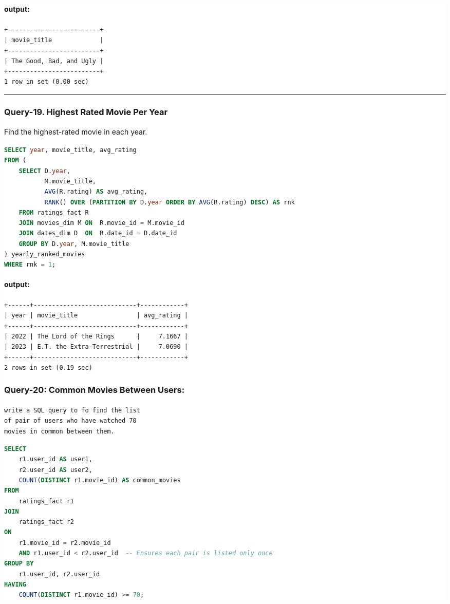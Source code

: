 #### output:

~~~
+-------------------------+
| movie_title             |
+-------------------------+
| The Good, Bad, and Ugly |
+-------------------------+
1 row in set (0.00 sec)
~~~

---

### Query-19. **Highest Rated Movie Per Year**
Find the highest-rated movie in each year.

```sql
SELECT year, movie_title, avg_rating
FROM (
    SELECT D.year, 
           M.movie_title, 
           AVG(R.rating) AS avg_rating,
           RANK() OVER (PARTITION BY D.year ORDER BY AVG(R.rating) DESC) AS rnk
    FROM ratings_fact R
    JOIN movies_dim M ON  R.movie_id = M.movie_id
    JOIN dates_dim D  ON  R.date_id = D.date_id
    GROUP BY D.year, M.movie_title
) yearly_ranked_movies
WHERE rnk = 1;
```

#### output:

~~~
+------+----------------------------+------------+
| year | movie_title                | avg_rating |
+------+----------------------------+------------+
| 2022 | The Lord of the Rings      |     7.1667 |
| 2023 | E.T. the Extra-Terrestrial |     7.0690 |
+------+----------------------------+------------+
2 rows in set (0.19 sec)
~~~

### Query-20: Common Movies Between Users:

	write a SQL query to fo find the list 
	of pair of users who have watched 70 
	movies in common between them.
	
~~~sql
SELECT 
    r1.user_id AS user1, 
    r2.user_id AS user2, 
    COUNT(DISTINCT r1.movie_id) AS common_movies
FROM 
    ratings_fact r1
JOIN 
    ratings_fact r2
ON 
    r1.movie_id = r2.movie_id 
    AND r1.user_id < r2.user_id  -- Ensures each pair is listed only once
GROUP BY 
    r1.user_id, r2.user_id
HAVING 
    COUNT(DISTINCT r1.movie_id) >= 70;
~~~
